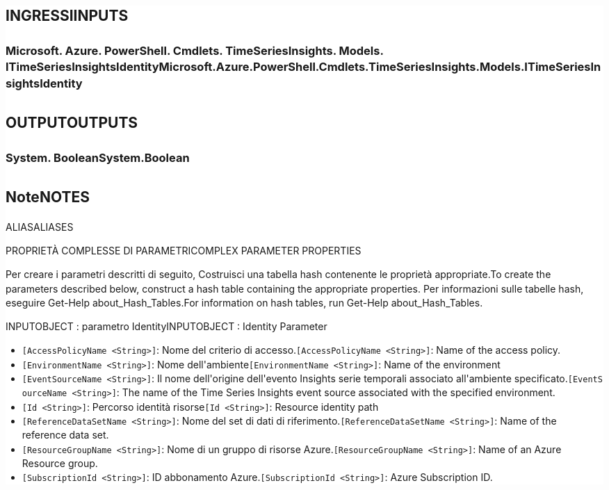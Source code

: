 ## <span data-ttu-id="41264-137">INGRESSI</span><span class="sxs-lookup"><span data-stu-id="41264-137">INPUTS</span></span>

### <span data-ttu-id="41264-138">Microsoft. Azure. PowerShell. Cmdlets. TimeSeriesInsights. Models. ITimeSeriesInsightsIdentity</span><span class="sxs-lookup"><span data-stu-id="41264-138">Microsoft.Azure.PowerShell.Cmdlets.TimeSeriesInsights.Models.ITimeSeriesInsightsIdentity</span></span>

## <span data-ttu-id="41264-139">OUTPUT</span><span class="sxs-lookup"><span data-stu-id="41264-139">OUTPUTS</span></span>

### <span data-ttu-id="41264-140">System. Boolean</span><span class="sxs-lookup"><span data-stu-id="41264-140">System.Boolean</span></span>

## <span data-ttu-id="41264-141">Note</span><span class="sxs-lookup"><span data-stu-id="41264-141">NOTES</span></span>

<span data-ttu-id="41264-142">ALIAS</span><span class="sxs-lookup"><span data-stu-id="41264-142">ALIASES</span></span>

<span data-ttu-id="41264-143">PROPRIETÀ COMPLESSE DI PARAMETRI</span><span class="sxs-lookup"><span data-stu-id="41264-143">COMPLEX PARAMETER PROPERTIES</span></span>

<span data-ttu-id="41264-144">Per creare i parametri descritti di seguito, Costruisci una tabella hash contenente le proprietà appropriate.</span><span class="sxs-lookup"><span data-stu-id="41264-144">To create the parameters described below, construct a hash table containing the appropriate properties.</span></span> <span data-ttu-id="41264-145">Per informazioni sulle tabelle hash, eseguire Get-Help about_Hash_Tables.</span><span class="sxs-lookup"><span data-stu-id="41264-145">For information on hash tables, run Get-Help about_Hash_Tables.</span></span>


<span data-ttu-id="41264-146">INPUTOBJECT <ITimeSeriesInsightsIdentity> : parametro Identity</span><span class="sxs-lookup"><span data-stu-id="41264-146">INPUTOBJECT <ITimeSeriesInsightsIdentity>: Identity Parameter</span></span>
  - <span data-ttu-id="41264-147">`[AccessPolicyName <String>]`: Nome del criterio di accesso.</span><span class="sxs-lookup"><span data-stu-id="41264-147">`[AccessPolicyName <String>]`: Name of the access policy.</span></span>
  - <span data-ttu-id="41264-148">`[EnvironmentName <String>]`: Nome dell'ambiente</span><span class="sxs-lookup"><span data-stu-id="41264-148">`[EnvironmentName <String>]`: Name of the environment</span></span>
  - <span data-ttu-id="41264-149">`[EventSourceName <String>]`: Il nome dell'origine dell'evento Insights serie temporali associato all'ambiente specificato.</span><span class="sxs-lookup"><span data-stu-id="41264-149">`[EventSourceName <String>]`: The name of the Time Series Insights event source associated with the specified environment.</span></span>
  - <span data-ttu-id="41264-150">`[Id <String>]`: Percorso identità risorse</span><span class="sxs-lookup"><span data-stu-id="41264-150">`[Id <String>]`: Resource identity path</span></span>
  - <span data-ttu-id="41264-151">`[ReferenceDataSetName <String>]`: Nome del set di dati di riferimento.</span><span class="sxs-lookup"><span data-stu-id="41264-151">`[ReferenceDataSetName <String>]`: Name of the reference data set.</span></span>
  - <span data-ttu-id="41264-152">`[ResourceGroupName <String>]`: Nome di un gruppo di risorse Azure.</span><span class="sxs-lookup"><span data-stu-id="41264-152">`[ResourceGroupName <String>]`: Name of an Azure Resource group.</span></span>
  - <span data-ttu-id="41264-153">`[SubscriptionId <String>]`: ID abbonamento Azure.</span><span class="sxs-lookup"><span data-stu-id="41264-153">`[SubscriptionId <String>]`: Azure Subscription ID.</span></span>
